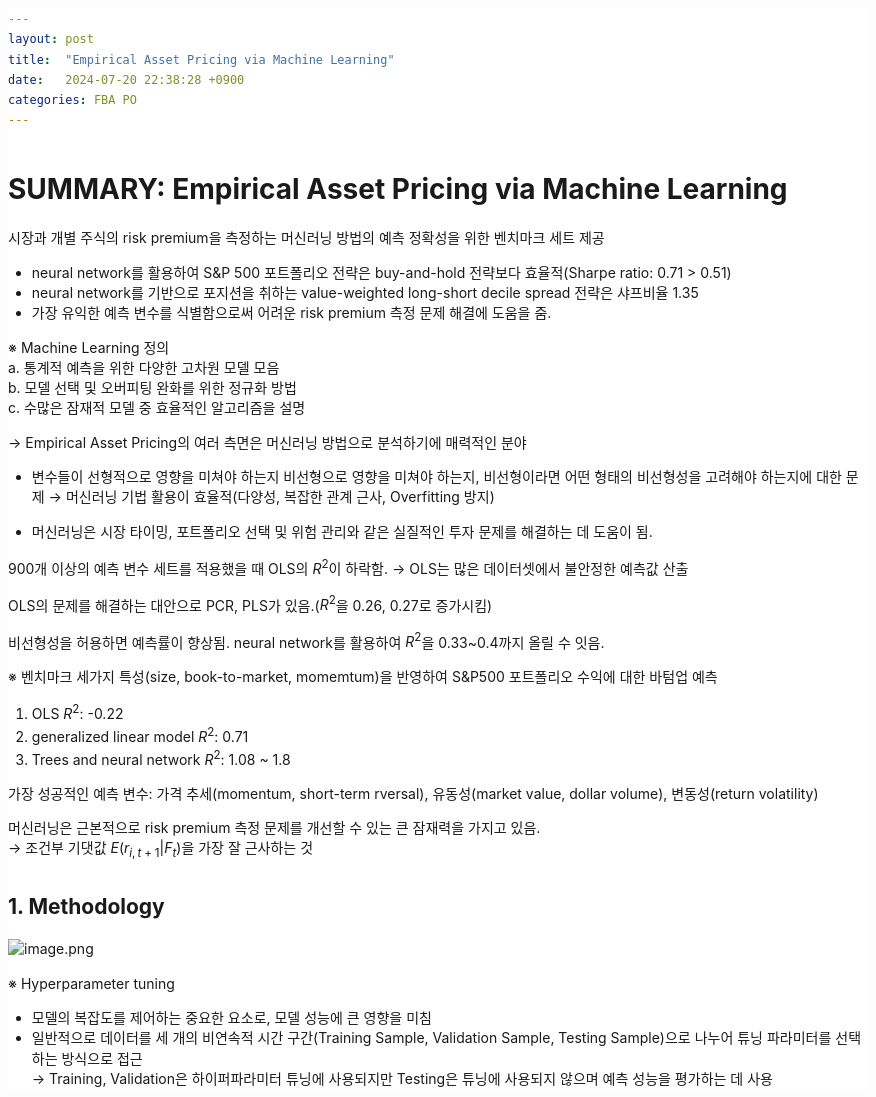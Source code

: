 ```yaml
---
layout: post
title:  "Empirical Asset Pricing via Machine Learning"
date:   2024-07-20 22:38:28 +0900
categories: FBA PO
---
```



# SUMMARY: Empirical Asset Pricing via Machine Learning

시장과 개별 주식의 risk premium을 측정하는 머신러닝 방법의 예측 정확성을 위한 벤치마크 세트 제공  
- neural network를 활용하여 S&P 500 포트폴리오 전략은 buy-and-hold 전략보다 효율적(Sharpe ratio: 0.71 > 0.51)  
- neural network를 기반으로 포지션을 취하는 value-weighted long-short decile spread 전략은 샤프비율 1.35 
- 가장 유익한 예측 변수를 식별함으로써 어려운 risk premium 측정 문제 해결에 도움을 줌.  

※ Machine Learning 정의  
a. 통계적 예측을 위한 다양한 고차원 모델 모음  
b. 모델 선택 및 오버피팅 완화를 위한 정규화 방법  
c. 수많은 잠재적 모델 중 효율적인 알고리즘을 설명  

→ Empirical Asset Pricing의 여러 측면은 머신러닝 방법으로 분석하기에 매력적인 분야  

- 변수들이 선형적으로 영향을 미쳐야 하는지 비선형으로 영향을 미쳐야 하는지, 비선형이라면 어떤 형태의 비선형성을 고려해야 하는지에 대한 문제 → 머신러닝 기법 활용이 효율적(다양성, 복잡한 관계 근사, Overfitting 방지)  

- 머신러닝은 시장 타이밍, 포트폴리오 선택 및 위험 관리와 같은 실질적인 투자 문제를 해결하는 데 도움이 됨.   

900개 이상의 예측 변수 세트를 적용했을 때 OLS의 $R^2$이 하락함. → OLS는 많은 데이터셋에서 불안정한 예측값 산출  

OLS의 문제를 해결하는 대안으로 PCR, PLS가 있음.($R^2$을 0.26, 0.27로 증가시킴)  

비선형성을 허용하면 예측률이 향상됨. neural network를 활용하여 $R^2$을 0.33~0.4까지 올릴 수 잇음.  

※ 벤치마크 세가지 특성(size, book-to-market, momemtum)을 반영하여 S&P500 포트폴리오 수익에 대한 바텀업 예측 

1. OLS $R^2$: -0.22  
2. generalized linear model $R^2$: 0.71  
3. Trees and neural network $R^2$: 1.08 ~ 1.8  

가장 성공적인 예측 변수: 가격 추세(momentum, short-term rversal), 유동성(market value, dollar volume), 변동성(return volatility)  

머신러닝은 근본적으로 risk premium 측정 문제를 개선할 수 있는 큰 잠재력을 가지고 있음.  
→ 조건부 기댓값 $E(r_{i,t+1}\vert F_t)$을 가장 잘 근사하는 것  


## 1. Methodology  

![image.png](attachment:image.png)


※ Hyperparameter tuning
- 모델의 복잡도를 제어하는 중요한 요소로, 모델 성능에 큰 영향을 미침  
- 일반적으로 데이터를 세 개의 비연속적 시간 구간(Training Sample, Validation Sample, Testing Sample)으로 나누어 튜닝 파라미터를 선택하는 방식으로 접근  
→ Training, Validation은 하이퍼파라미터 튜닝에 사용되지만 Testing은 튜닝에 사용되지 않으며 예측 성능을 평가하는 데 사용  
